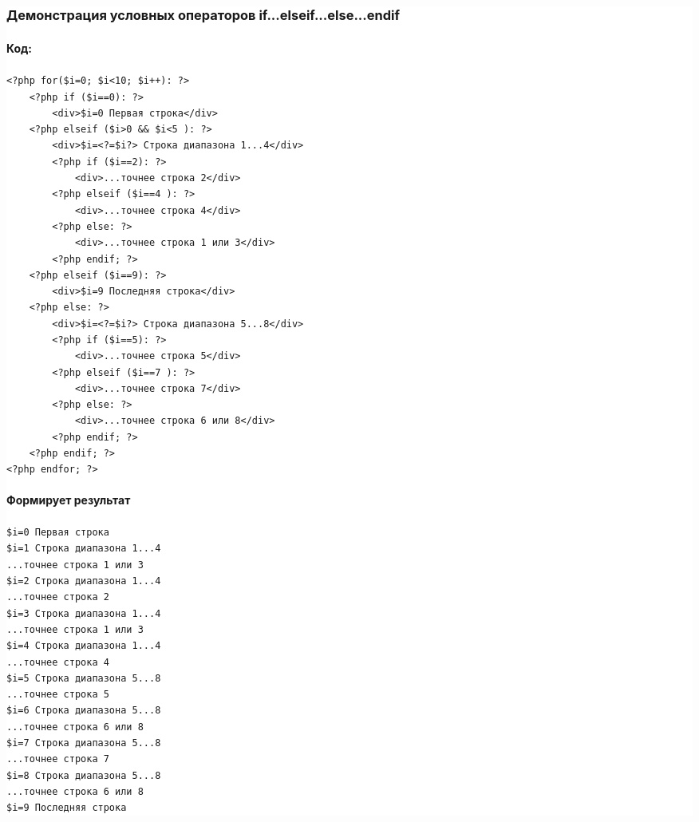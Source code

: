 ### Демонстрация условных операторов if...elseif...else...endif

#### Код:
```HTML+PHP
<?php for($i=0; $i<10; $i++): ?>
	<?php if ($i==0): ?>
		<div>$i=0 Первая строка</div>
	<?php elseif ($i>0 && $i<5 ): ?>
		<div>$i=<?=$i?> Cтрока диапазона 1...4</div>
		<?php if ($i==2): ?>
			<div>...точнее строка 2</div>
		<?php elseif ($i==4 ): ?>
			<div>...точнее строка 4</div>
		<?php else: ?>
			<div>...точнее строка 1 или 3</div>
		<?php endif; ?>
	<?php elseif ($i==9): ?>
		<div>$i=9 Последняя строка</div>
	<?php else: ?>
		<div>$i=<?=$i?> Cтрока диапазона 5...8</div>
		<?php if ($i==5): ?>
			<div>...точнее строка 5</div>
		<?php elseif ($i==7 ): ?>
			<div>...точнее строка 7</div>
		<?php else: ?>
			<div>...точнее строка 6 или 8</div>
		<?php endif; ?>
	<?php endif; ?>
<?php endfor; ?>
```
#### Формирует результат
```
$i=0 Первая строка
$i=1 Cтрока диапазона 1...4
...точнее строка 1 или 3
$i=2 Cтрока диапазона 1...4
...точнее строка 2
$i=3 Cтрока диапазона 1...4
...точнее строка 1 или 3
$i=4 Cтрока диапазона 1...4
...точнее строка 4
$i=5 Cтрока диапазона 5...8
...точнее строка 5
$i=6 Cтрока диапазона 5...8
...точнее строка 6 или 8
$i=7 Cтрока диапазона 5...8
...точнее строка 7
$i=8 Cтрока диапазона 5...8
...точнее строка 6 или 8
$i=9 Последняя строка
```
